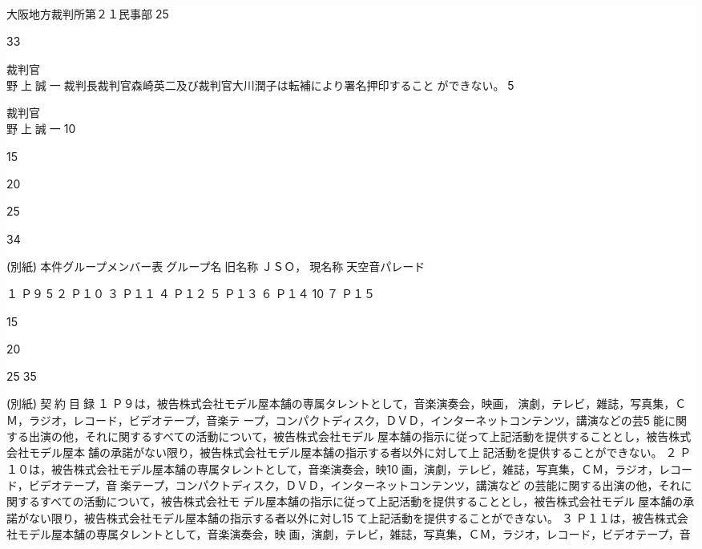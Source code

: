  大阪地方裁判所第２１民事部 25 
 
33 
 
裁判官                       
          野  上  誠  一 
裁判長裁判官森崎英二及び裁判官大川潤子は転補により署名押印すること
ができない。 
 5 
 
 
裁判官                       
          野  上  誠  一 
 10 
 
 
 
 
 15 
 
 
 
 
 20 
 
 
 
 
 25 
 
34 
 
(別紙) 
本件グループメンバー表 
グループ名 旧名称 ＪＳＯ， 現名称 天空音パレード 
   
１ Ｐ９ 5 
２ Ｐ１０ 
３ Ｐ１１ 
４ Ｐ１２ 
５ Ｐ１３ 
６ Ｐ１４ 10 
７ Ｐ１５ 
 
 
 
 15 
 
 
 
 
 20 
 
 
 
 
 25 
35 
 
(別紙) 
契 約 目 録 
１ Ｐ９は，被告株式会社モデル屋本舗の専属タレントとして，音楽演奏会，映画，
演劇，テレビ，雑誌，写真集，ＣＭ，ラジオ，レコード，ビデオテープ，音楽テ
ープ，コンパクトディスク，ＤＶＤ，インターネットコンテンツ，講演などの芸5 
能に関する出演の他，それに関するすべての活動について，被告株式会社モデル
屋本舗の指示に従って上記活動を提供することとし，被告株式会社モデル屋本
舗の承諾がない限り，被告株式会社モデル屋本舗の指示する者以外に対して上
記活動を提供することができない。 
２ Ｐ１０は，被告株式会社モデル屋本舗の専属タレントとして，音楽演奏会，映10 
画，演劇，テレビ，雑誌，写真集，ＣＭ，ラジオ，レコード，ビデオテープ，音
楽テープ，コンパクトディスク，ＤＶＤ，インターネットコンテンツ，講演など
の芸能に関する出演の他，それに関するすべての活動について，被告株式会社モ
デル屋本舗の指示に従って上記活動を提供することとし，被告株式会社モデル
屋本舗の承諾がない限り，被告株式会社モデル屋本舗の指示する者以外に対し15 
て上記活動を提供することができない。 
３ Ｐ１１は，被告株式会社モデル屋本舗の専属タレントとして，音楽演奏会，映
画，演劇，テレビ，雑誌，写真集，ＣＭ，ラジオ，レコード，ビデオテープ，音